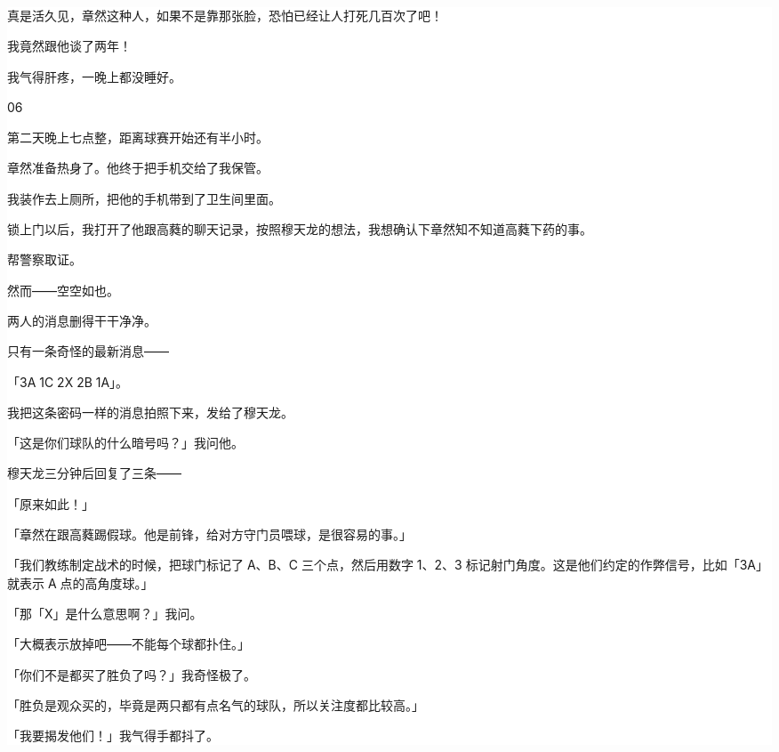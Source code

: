 
真是活久见，章然这种人，如果不是靠那张脸，恐怕已经让人打死几百次了吧！


我竟然跟他谈了两年！


我气得肝疼，一晚上都没睡好。


06


第二天晚上七点整，距离球赛开始还有半小时。


章然准备热身了。他终于把手机交给了我保管。


我装作去上厕所，把他的手机带到了卫生间里面。


锁上门以后，我打开了他跟高蕤的聊天记录，按照穆天龙的想法，我想确认下章然知不知道高蕤下药的事。


帮警察取证。


然而——空空如也。


两人的消息删得干干净净。


只有一条奇怪的最新消息——


「3A 1C 2X 2B 1A」。


我把这条密码一样的消息拍照下来，发给了穆天龙。


「这是你们球队的什么暗号吗？」我问他。


穆天龙三分钟后回复了三条——


「原来如此！」


「章然在跟高蕤踢假球。他是前锋，给对方守门员喂球，是很容易的事。」


「我们教练制定战术的时候，把球门标记了 A、B、C 三个点，然后用数字 1、2、3 标记射门角度。这是他们约定的作弊信号，比如「3A」就表示 A 点的高角度球。」


「那「X」是什么意思啊？」我问。


「大概表示放掉吧——不能每个球都扑住。」


「你们不是都买了胜负了吗？」我奇怪极了。


「胜负是观众买的，毕竟是两只都有点名气的球队，所以关注度都比较高。」


「我要揭发他们！」我气得手都抖了。

